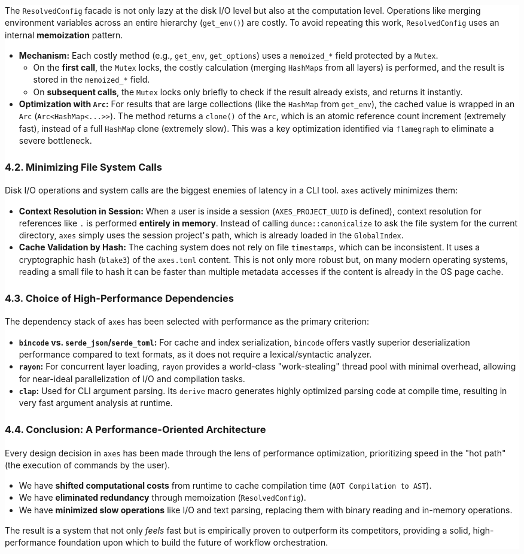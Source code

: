 The `ResolvedConfig` facade is not only lazy at the disk I/O level but also at the computation level. Operations like merging environment variables across an entire hierarchy (`get_env()`) are costly. To avoid repeating this work, `ResolvedConfig` uses an internal **memoization** pattern.

- **Mechanism:** Each costly method (e.g., `get_env`, `get_options`) uses a `memoized_*` field protected by a `Mutex`.
  - On the **first call**, the `Mutex` locks, the costly calculation (merging `HashMap`s from all layers) is performed, and the result is stored in the `memoized_*` field.
  - On **subsequent calls**, the `Mutex` locks only briefly to check if the result already exists, and returns it instantly.
- **Optimization with `Arc`:** For results that are large collections (like the `HashMap` from `get_env`), the cached value is wrapped in an `Arc` (`Arc<HashMap<...>>`). The method returns a `clone()` of the `Arc`, which is an atomic reference count increment (extremely fast), instead of a full `HashMap` clone (extremely slow). This was a key optimization identified via `flamegraph` to eliminate a severe bottleneck.

### 4.2. Minimizing File System Calls

Disk I/O operations and system calls are the biggest enemies of latency in a CLI tool. `axes` actively minimizes them:

- **Context Resolution in Session:** When a user is inside a session (`AXES_PROJECT_UUID` is defined), context resolution for references like `.` is performed **entirely in memory**. Instead of calling `dunce::canonicalize` to ask the file system for the current directory, `axes` simply uses the session project's path, which is already loaded in the `GlobalIndex`.
- **Cache Validation by Hash:** The caching system does not rely on file `timestamps`, which can be inconsistent. It uses a cryptographic hash (`blake3`) of the `axes.toml` content. This is not only more robust but, on many modern operating systems, reading a small file to hash it can be faster than multiple metadata accesses if the content is already in the OS page cache.

### 4.3. Choice of High-Performance Dependencies

The dependency stack of `axes` has been selected with performance as the primary criterion:

- **`bincode` vs. `serde_json`/`serde_toml`:** For cache and index serialization, `bincode` offers vastly superior deserialization performance compared to text formats, as it does not require a lexical/syntactic analyzer.
- **`rayon`:** For concurrent layer loading, `rayon` provides a world-class "work-stealing" thread pool with minimal overhead, allowing for near-ideal parallelization of I/O and compilation tasks.
- **`clap`:** Used for CLI argument parsing. Its `derive` macro generates highly optimized parsing code at compile time, resulting in very fast argument analysis at runtime.

### 4.4. Conclusion: A Performance-Oriented Architecture

Every design decision in `axes` has been made through the lens of performance optimization, prioritizing speed in the "hot path" (the execution of commands by the user).

- We have **shifted computational costs** from runtime to cache compilation time (`AOT Compilation to AST`).
- We have **eliminated redundancy** through memoization (`ResolvedConfig`).
- We have **minimized slow operations** like I/O and text parsing, replacing them with binary reading and in-memory operations.

The result is a system that not only *feels* fast but is empirically proven to outperform its competitors, providing a solid, high-performance foundation upon which to build the future of workflow orchestration.
